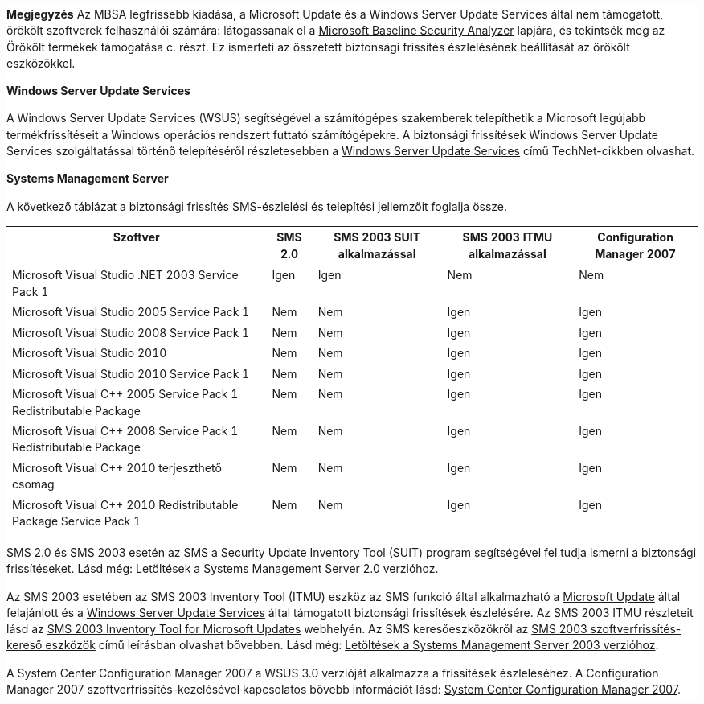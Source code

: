   
**Megjegyzés** Az MBSA legfrissebb kiadása, a Microsoft Update és a Windows Server Update Services által nem támogatott, örökölt szoftverek felhasználói számára: látogassanak el a [Microsoft Baseline Security Analyzer](http://www.microsoft.com/technet/security/tools/mbsahome.mspx) lapjára, és tekintsék meg az Örökölt termékek támogatása c. részt. Ez ismerteti az összetett biztonsági frissítés észlelésének beállítását az örökölt eszközökkel.
  
**Windows Server Update Services**
  
A Windows Server Update Services (WSUS) segítségével a számítógépes szakemberek telepíthetik a Microsoft legújabb termékfrissítéseit a Windows operációs rendszert futtató számítógépekre. A biztonsági frissítések Windows Server Update Services szolgáltatással történő telepítéséről részletesebben a [Windows Server Update Services](http://technet.microsoft.com/en-us/wsus/default.aspx) című TechNet-cikkben olvashat.
  
**Systems Management Server**
  
A következő táblázat a biztonsági frissítés SMS-észlelési és telepítési jellemzőit foglalja össze.
  
| Szoftver                                                         | SMS 2.0 | SMS 2003 SUIT alkalmazással | SMS 2003 ITMU alkalmazással | Configuration Manager 2007 |  
|------------------------------------------------------------------|---------|-----------------------------|-----------------------------|----------------------------|  
| Microsoft Visual Studio .NET 2003 Service Pack 1                 | Igen    | Igen                        | Nem                         | Nem                        |  
| Microsoft Visual Studio 2005 Service Pack 1                      | Nem     | Nem                         | Igen                        | Igen                       |  
| Microsoft Visual Studio 2008 Service Pack 1                      | Nem     | Nem                         | Igen                        | Igen                       |  
| Microsoft Visual Studio 2010                                     | Nem     | Nem                         | Igen                        | Igen                       |  
| Microsoft Visual Studio 2010 Service Pack 1                      | Nem     | Nem                         | Igen                        | Igen                       |  
| Microsoft Visual C++ 2005 Service Pack 1 Redistributable Package | Nem     | Nem                         | Igen                        | Igen                       |  
| Microsoft Visual C++ 2008 Service Pack 1 Redistributable Package | Nem     | Nem                         | Igen                        | Igen                       |  
| Microsoft Visual C++ 2010 terjeszthető csomag                    | Nem     | Nem                         | Igen                        | Igen                       |  
| Microsoft Visual C++ 2010 Redistributable Package Service Pack 1 | Nem     | Nem                         | Igen                        | Igen                       |
  
SMS 2.0 és SMS 2003 esetén az SMS a Security Update Inventory Tool (SUIT) program segítségével fel tudja ismerni a biztonsági frissítéseket. Lásd még: [Letöltések a Systems Management Server 2.0 verzióhoz](http://technet.microsoft.com/en-us/sms/bb676799.aspx).
  
Az SMS 2003 esetében az SMS 2003 Inventory Tool (ITMU) eszköz az SMS funkció által alkalmazható a [Microsoft Update](http://update.microsoft.com/microsoftupdate) által felajánlott és a [Windows Server Update Services](http://go.microsoft.com/fwlink/?linkid=50120) által támogatott biztonsági frissítések észlelésére. Az SMS 2003 ITMU részleteit lásd az [SMS 2003 Inventory Tool for Microsoft Updates](http://technet.microsoft.com/en-us/sms/bb676783.aspx) webhelyén. Az SMS keresőeszközökről az [SMS 2003 szoftverfrissítés-kereső eszközök](http://technet.microsoft.com/en-us/sms/bb676786.aspx) című leírásban olvashat bővebben. Lásd még: [Letöltések a Systems Management Server 2003 verzióhoz](http://technet.microsoft.com/en-us/sms/bb676766.aspx).
  
A System Center Configuration Manager 2007 a WSUS 3.0 verzióját alkalmazza a frissítések észleléséhez. A Configuration Manager 2007 szoftverfrissítés-kezelésével kapcsolatos bővebb információt lásd: [System Center Configuration Manager 2007](http://technet.microsoft.com/en-us/library/bb735860.aspx).
  